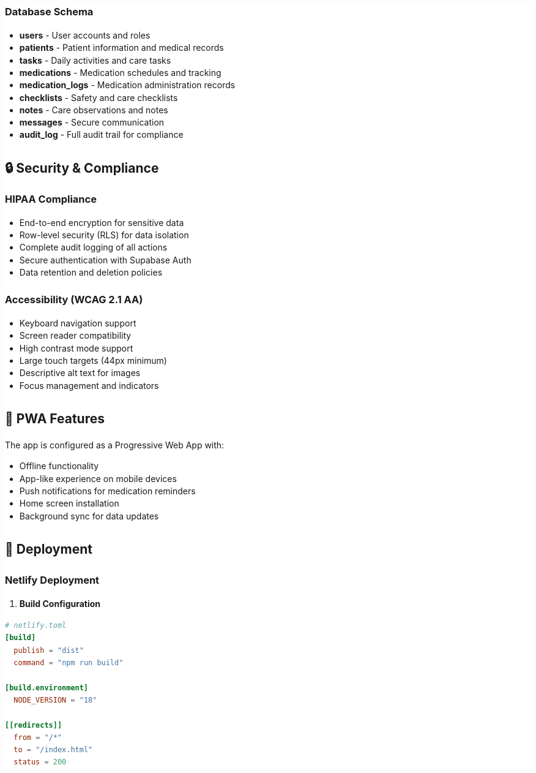 ### Database Schema
- **users** - User accounts and roles
- **patients** - Patient information and medical records
- **tasks** - Daily activities and care tasks
- **medications** - Medication schedules and tracking
- **medication_logs** - Medication administration records
- **checklists** - Safety and care checklists
- **notes** - Care observations and notes
- **messages** - Secure communication
- **audit_log** - Full audit trail for compliance

## 🔒 Security & Compliance

### HIPAA Compliance
- End-to-end encryption for sensitive data
- Row-level security (RLS) for data isolation
- Complete audit logging of all actions
- Secure authentication with Supabase Auth
- Data retention and deletion policies

### Accessibility (WCAG 2.1 AA)
- Keyboard navigation support
- Screen reader compatibility
- High contrast mode support
- Large touch targets (44px minimum)
- Descriptive alt text for images
- Focus management and indicators

## 📱 PWA Features

The app is configured as a Progressive Web App with:
- Offline functionality
- App-like experience on mobile devices
- Push notifications for medication reminders
- Home screen installation
- Background sync for data updates

## 🚀 Deployment

### Netlify Deployment

1. **Build Configuration**
```toml
# netlify.toml
[build]
  publish = "dist"
  command = "npm run build"

[build.environment]
  NODE_VERSION = "18"

[[redirects]]
  from = "/*"
  to = "/index.html"
  status = 200
```
